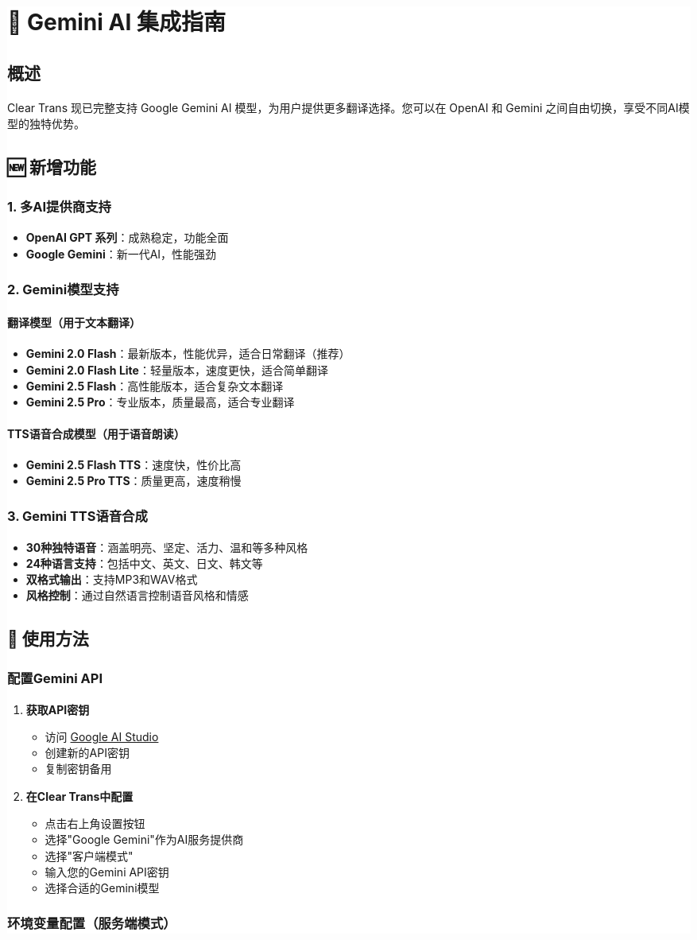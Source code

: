 # 🌟 Gemini AI 集成指南

## 概述

Clear Trans 现已完整支持 Google Gemini AI 模型，为用户提供更多翻译选择。您可以在 OpenAI 和 Gemini 之间自由切换，享受不同AI模型的独特优势。

## 🆕 新增功能

### 1. 多AI提供商支持
- **OpenAI GPT 系列**：成熟稳定，功能全面
- **Google Gemini**：新一代AI，性能强劲

### 2. Gemini模型支持

#### 翻译模型（用于文本翻译）
- **Gemini 2.0 Flash**：最新版本，性能优异，适合日常翻译（推荐）
- **Gemini 2.0 Flash Lite**：轻量版本，速度更快，适合简单翻译
- **Gemini 2.5 Flash**：高性能版本，适合复杂文本翻译
- **Gemini 2.5 Pro**：专业版本，质量最高，适合专业翻译

#### TTS语音合成模型（用于语音朗读）
- **Gemini 2.5 Flash TTS**：速度快，性价比高
- **Gemini 2.5 Pro TTS**：质量更高，速度稍慢

### 3. Gemini TTS语音合成
- **30种独特语音**：涵盖明亮、坚定、活力、温和等多种风格
- **24种语言支持**：包括中文、英文、日文、韩文等
- **双格式输出**：支持MP3和WAV格式
- **风格控制**：通过自然语言控制语音风格和情感

## 🚀 使用方法

### 配置Gemini API

1. **获取API密钥**
   - 访问 [Google AI Studio](https://aistudio.google.com/app/apikey)
   - 创建新的API密钥
   - 复制密钥备用

2. **在Clear Trans中配置**
   - 点击右上角设置按钮
   - 选择"Google Gemini"作为AI服务提供商
   - 选择"客户端模式"
   - 输入您的Gemini API密钥
   - 选择合适的Gemini模型

### 环境变量配置（服务端模式）
